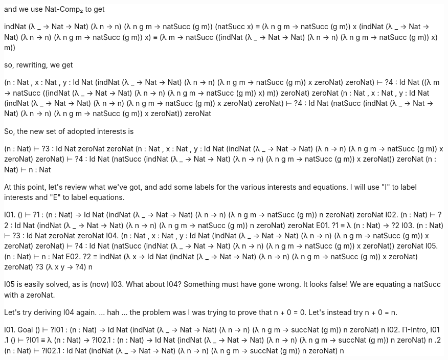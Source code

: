 and we use Nat-Comp₂ to get

indNat (λ _ → Nat → Nat) (λ n → n) (λ n g m → natSucc (g m)) (natSucc x)
  ≡ (λ n g m → natSucc (g m)) x (indNat (λ _ → Nat → Nat) (λ n → n) (λ n g m → natSucc (g m)) x)
  ≡ (λ m → natSucc ((indNat (λ _ → Nat → Nat) (λ n → n) (λ n g m → natSucc (g m)) x) m))

so, rewriting, we get

(n : Nat , x : Nat , y : Id Nat (indNat (λ _ → Nat → Nat) (λ n → n) (λ n g m → natSucc (g m)) x zeroNat) zeroNat) ⊢ ?4 : Id Nat ((λ m → natSucc ((indNat (λ _ → Nat → Nat) (λ n → n) (λ n g m → natSucc (g m)) x) m)) zeroNat) zeroNat
(n : Nat , x : Nat , y : Id Nat (indNat (λ _ → Nat → Nat) (λ n → n) (λ n g m → natSucc (g m)) x zeroNat) zeroNat) ⊢ ?4 : Id Nat (natSucc (indNat (λ _ → Nat → Nat) (λ n → n) (λ n g m → natSucc (g m)) x zeroNat)) zeroNat

So, the new set of adopted interests is

(n : Nat) ⊢ ?3 : Id Nat zeroNat zeroNat
(n : Nat , x : Nat , y : Id Nat (indNat (λ _ → Nat → Nat) (λ n → n) (λ n g m → natSucc (g m)) x zeroNat) zeroNat) ⊢ ?4 : Id Nat (natSucc (indNat (λ _ → Nat → Nat) (λ n → n) (λ n g m → natSucc (g m)) x zeroNat)) zeroNat
(n : Nat) ⊢ n : Nat

At this point, let's review what we've got, and add some labels for the various interests and equations. I will use "I" to label interests and "E" to label equations.

I01. () ⊢
     ?1 :
     (n : Nat) → Id Nat (indNat (λ _ → Nat → Nat) (λ n → n) (λ n g m → natSucc (g m)) n zeroNat) zeroNat
I02. (n : Nat) ⊢
     ?2 :
     Id Nat (indNat (λ _ → Nat → Nat) (λ n → n) (λ n g m → natSucc (g m)) n zeroNat) zeroNat
E01. ?1 ≡ λ (n : Nat) → ?2
I03. (n : Nat) ⊢
     ?3 :
     Id Nat zeroNat zeroNat
I04. (n : Nat , x : Nat , y : Id Nat (indNat (λ _ → Nat → Nat) (λ n → n) (λ n g m → natSucc (g m)) x zeroNat) zeroNat) ⊢
     ?4 :
     Id Nat (natSucc (indNat (λ _ → Nat → Nat) (λ n → n) (λ n g m → natSucc (g m)) x zeroNat)) zeroNat
I05. (n : Nat) ⊢ n : Nat
E02. ?2 ≡ indNat (λ x → Id Nat (indNat (λ _ → Nat → Nat) (λ n → n) (λ n g m → natSucc (g m)) x zeroNat) zeroNat)
                 ?3
                 (λ x y → ?4)
                 n

I05 is easily solved, as is (now) I03. What about I04? Something must have gone wrong. It looks false! We are equating a natSucc with a zeroNat.

Let's try deriving I04 again. ... hah ... the problem was I was trying to prove that n + 0 = 0. Let's instead try n + 0 = n.

I01. Goal
  () ⊢
  ?I01 :
  (n : Nat) → Id Nat (indNat (λ _ → Nat → Nat) (λ n → n) (λ n g m → succNat (g m)) n zeroNat) n
I02. Π-Intro, I01
  .1 () ⊢
     ?I01 ≡
     λ (n : Nat) → ?I02.1 :
     (n : Nat) → Id Nat (indNat (λ _ → Nat → Nat) (λ n → n) (λ n g m → succNat (g m)) n zeroNat) n
  .2 (n : Nat) ⊢
     ?I02.1 :
     Id Nat (indNat (λ _ → Nat → Nat) (λ n → n) (λ n g m → succNat (g m)) n zeroNat) n
